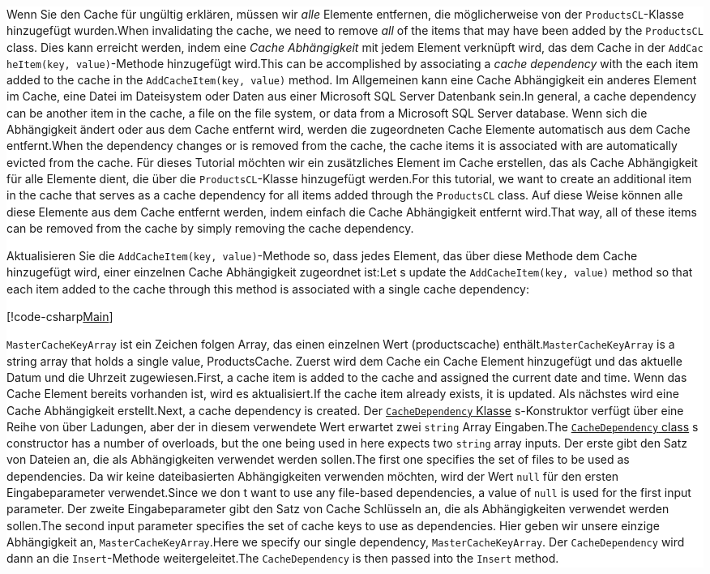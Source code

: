 <span data-ttu-id="5b4a2-199">Wenn Sie den Cache für ungültig erklären, müssen wir *alle* Elemente entfernen, die möglicherweise von der `ProductsCL`-Klasse hinzugefügt wurden.</span><span class="sxs-lookup"><span data-stu-id="5b4a2-199">When invalidating the cache, we need to remove *all* of the items that may have been added by the `ProductsCL` class.</span></span> <span data-ttu-id="5b4a2-200">Dies kann erreicht werden, indem eine *Cache Abhängigkeit* mit jedem Element verknüpft wird, das dem Cache in der `AddCacheItem(key, value)`-Methode hinzugefügt wird.</span><span class="sxs-lookup"><span data-stu-id="5b4a2-200">This can be accomplished by associating a *cache dependency* with the each item added to the cache in the `AddCacheItem(key, value)` method.</span></span> <span data-ttu-id="5b4a2-201">Im Allgemeinen kann eine Cache Abhängigkeit ein anderes Element im Cache, eine Datei im Dateisystem oder Daten aus einer Microsoft SQL Server Datenbank sein.</span><span class="sxs-lookup"><span data-stu-id="5b4a2-201">In general, a cache dependency can be another item in the cache, a file on the file system, or data from a Microsoft SQL Server database.</span></span> <span data-ttu-id="5b4a2-202">Wenn sich die Abhängigkeit ändert oder aus dem Cache entfernt wird, werden die zugeordneten Cache Elemente automatisch aus dem Cache entfernt.</span><span class="sxs-lookup"><span data-stu-id="5b4a2-202">When the dependency changes or is removed from the cache, the cache items it is associated with are automatically evicted from the cache.</span></span> <span data-ttu-id="5b4a2-203">Für dieses Tutorial möchten wir ein zusätzliches Element im Cache erstellen, das als Cache Abhängigkeit für alle Elemente dient, die über die `ProductsCL`-Klasse hinzugefügt werden.</span><span class="sxs-lookup"><span data-stu-id="5b4a2-203">For this tutorial, we want to create an additional item in the cache that serves as a cache dependency for all items added through the `ProductsCL` class.</span></span> <span data-ttu-id="5b4a2-204">Auf diese Weise können alle diese Elemente aus dem Cache entfernt werden, indem einfach die Cache Abhängigkeit entfernt wird.</span><span class="sxs-lookup"><span data-stu-id="5b4a2-204">That way, all of these items can be removed from the cache by simply removing the cache dependency.</span></span>

<span data-ttu-id="5b4a2-205">Aktualisieren Sie die `AddCacheItem(key, value)`-Methode so, dass jedes Element, das über diese Methode dem Cache hinzugefügt wird, einer einzelnen Cache Abhängigkeit zugeordnet ist:</span><span class="sxs-lookup"><span data-stu-id="5b4a2-205">Let s update the `AddCacheItem(key, value)` method so that each item added to the cache through this method is associated with a single cache dependency:</span></span>

[!code-csharp[Main](caching-data-in-the-architecture-cs/samples/sample9.cs)]

<span data-ttu-id="5b4a2-206">`MasterCacheKeyArray` ist ein Zeichen folgen Array, das einen einzelnen Wert (productscache) enthält.</span><span class="sxs-lookup"><span data-stu-id="5b4a2-206">`MasterCacheKeyArray` is a string array that holds a single value, ProductsCache.</span></span> <span data-ttu-id="5b4a2-207">Zuerst wird dem Cache ein Cache Element hinzugefügt und das aktuelle Datum und die Uhrzeit zugewiesen.</span><span class="sxs-lookup"><span data-stu-id="5b4a2-207">First, a cache item is added to the cache and assigned the current date and time.</span></span> <span data-ttu-id="5b4a2-208">Wenn das Cache Element bereits vorhanden ist, wird es aktualisiert.</span><span class="sxs-lookup"><span data-stu-id="5b4a2-208">If the cache item already exists, it is updated.</span></span> <span data-ttu-id="5b4a2-209">Als nächstes wird eine Cache Abhängigkeit erstellt.</span><span class="sxs-lookup"><span data-stu-id="5b4a2-209">Next, a cache dependency is created.</span></span> <span data-ttu-id="5b4a2-210">Der [`CacheDependency` Klasse](https://msdn.microsoft.com/library/system.web.caching.cachedependency(VS.80).aspx) s-Konstruktor verfügt über eine Reihe von über Ladungen, aber der in diesem verwendete Wert erwartet zwei `string` Array Eingaben.</span><span class="sxs-lookup"><span data-stu-id="5b4a2-210">The [`CacheDependency` class](https://msdn.microsoft.com/library/system.web.caching.cachedependency(VS.80).aspx) s constructor has a number of overloads, but the one being used in here expects two `string` array inputs.</span></span> <span data-ttu-id="5b4a2-211">Der erste gibt den Satz von Dateien an, die als Abhängigkeiten verwendet werden sollen.</span><span class="sxs-lookup"><span data-stu-id="5b4a2-211">The first one specifies the set of files to be used as dependencies.</span></span> <span data-ttu-id="5b4a2-212">Da wir keine dateibasierten Abhängigkeiten verwenden möchten, wird der Wert `null` für den ersten Eingabeparameter verwendet.</span><span class="sxs-lookup"><span data-stu-id="5b4a2-212">Since we don t want to use any file-based dependencies, a value of `null` is used for the first input parameter.</span></span> <span data-ttu-id="5b4a2-213">Der zweite Eingabeparameter gibt den Satz von Cache Schlüsseln an, die als Abhängigkeiten verwendet werden sollen.</span><span class="sxs-lookup"><span data-stu-id="5b4a2-213">The second input parameter specifies the set of cache keys to use as dependencies.</span></span> <span data-ttu-id="5b4a2-214">Hier geben wir unsere einzige Abhängigkeit an, `MasterCacheKeyArray`.</span><span class="sxs-lookup"><span data-stu-id="5b4a2-214">Here we specify our single dependency, `MasterCacheKeyArray`.</span></span> <span data-ttu-id="5b4a2-215">Der `CacheDependency` wird dann an die `Insert`-Methode weitergeleitet.</span><span class="sxs-lookup"><span data-stu-id="5b4a2-215">The `CacheDependency` is then passed into the `Insert` method.</span></span>

